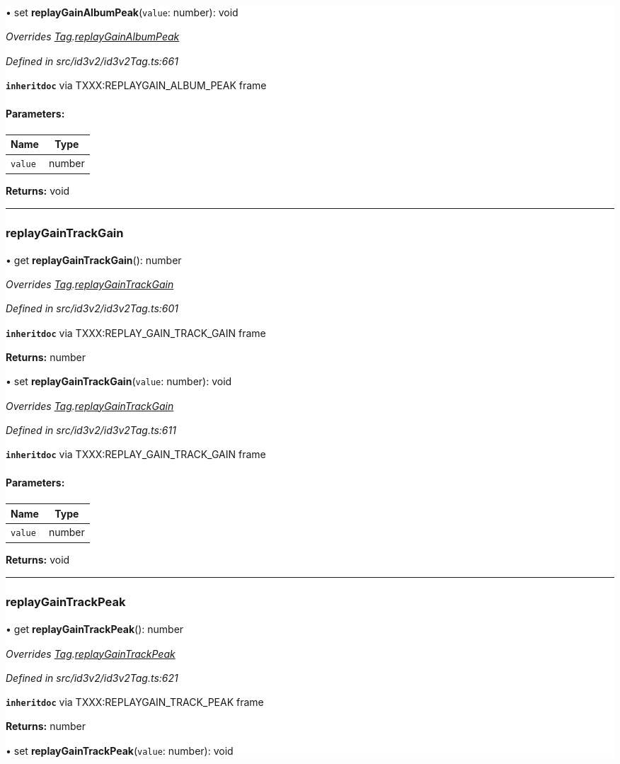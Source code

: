 • set **replayGainAlbumPeak**(`value`: number): void

*Overrides [Tag](_src_tag_.tag.md).[replayGainAlbumPeak](_src_tag_.tag.md#replaygainalbumpeak)*

*Defined in src/id3v2/id3v2Tag.ts:661*

**`inheritdoc`** via TXXX:REPLAYGAIN_ALBUM_PEAK frame

#### Parameters:

Name | Type |
------ | ------ |
`value` | number |

**Returns:** void

___

### replayGainTrackGain

• get **replayGainTrackGain**(): number

*Overrides [Tag](_src_tag_.tag.md).[replayGainTrackGain](_src_tag_.tag.md#replaygaintrackgain)*

*Defined in src/id3v2/id3v2Tag.ts:601*

**`inheritdoc`** via TXXX:REPLAY_GAIN_TRACK_GAIN frame

**Returns:** number

• set **replayGainTrackGain**(`value`: number): void

*Overrides [Tag](_src_tag_.tag.md).[replayGainTrackGain](_src_tag_.tag.md#replaygaintrackgain)*

*Defined in src/id3v2/id3v2Tag.ts:611*

**`inheritdoc`** via TXXX:REPLAY_GAIN_TRACK_GAIN frame

#### Parameters:

Name | Type |
------ | ------ |
`value` | number |

**Returns:** void

___

### replayGainTrackPeak

• get **replayGainTrackPeak**(): number

*Overrides [Tag](_src_tag_.tag.md).[replayGainTrackPeak](_src_tag_.tag.md#replaygaintrackpeak)*

*Defined in src/id3v2/id3v2Tag.ts:621*

**`inheritdoc`** via TXXX:REPLAYGAIN_TRACK_PEAK frame

**Returns:** number

• set **replayGainTrackPeak**(`value`: number): void
